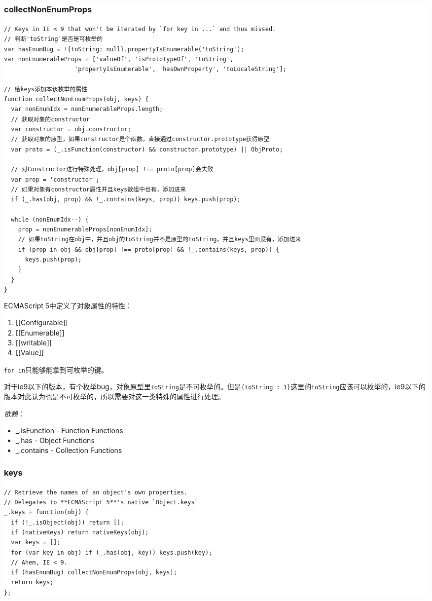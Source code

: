 ﻿

### collectNonEnumProps

    // Keys in IE < 9 that won't be iterated by `for key in ...` and thus missed.
    // 判断'toString'是否是可枚举的
    var hasEnumBug = !{toString: null}.propertyIsEnumerable('toString');
    var nonEnumerableProps = ['valueOf', 'isPrototypeOf', 'toString',
                        'propertyIsEnumerable', 'hasOwnProperty', 'toLocaleString'];
    
    // 给keys添加本该枚举的属性
    function collectNonEnumProps(obj, keys) {
      var nonEnumIdx = nonEnumerableProps.length;
      // 获取对象的constructor
      var constructor = obj.constructor;
      // 获取对象的原型，如果constructor是个函数，直接通过constructor.prototype获得原型
      var proto = (_.isFunction(constructor) && constructor.prototype) || ObjProto;
    
      // 对Constructor进行特殊处理，obj[prop] !== proto[prop]会失败
      var prop = 'constructor';
      // 如果对象有constructor属性并且keys数组中也有，添加进来
      if (_.has(obj, prop) && !_.contains(keys, prop)) keys.push(prop);
    
      while (nonEnumIdx--) {
        prop = nonEnumerableProps[nonEnumIdx];
        // 如果toString在obj中，并且obj的toString并不是原型的toString，并且keys里面没有，添加进来
        if (prop in obj && obj[prop] !== proto[prop] && !_.contains(keys, prop)) {
          keys.push(prop);
        }
      }
    }

ECMAScript 5中定义了对象属性的特性：

1. [[Configurable]]
2. [[Enumerable]]
3. [[writable]]
4. [[Value]]


`for in`只能够能拿到可枚举的键。

对于ie9以下的版本，有个枚举bug，对象原型里`toString`是不可枚举的。但是`{toString : 1}`这里的`toString`应该可以枚举的，ie9以下的版本对此认为也是不可枚举的，所以需要对这一类特殊的属性进行处理。

*依赖*：

- _.isFunction - Function Functions
- _.has - Object Functions
- _.contains - Collection Functions 
  
  
  
### keys
  
    // Retrieve the names of an object's own properties.
    // Delegates to **ECMAScript 5**'s native `Object.keys`
    _.keys = function(obj) {
      if (!_.isObject(obj)) return [];
      if (nativeKeys) return nativeKeys(obj);
      var keys = [];
      for (var key in obj) if (_.has(obj, key)) keys.push(key);
      // Ahem, IE < 9.
      if (hasEnumBug) collectNonEnumProps(obj, keys);
      return keys;
    };
    